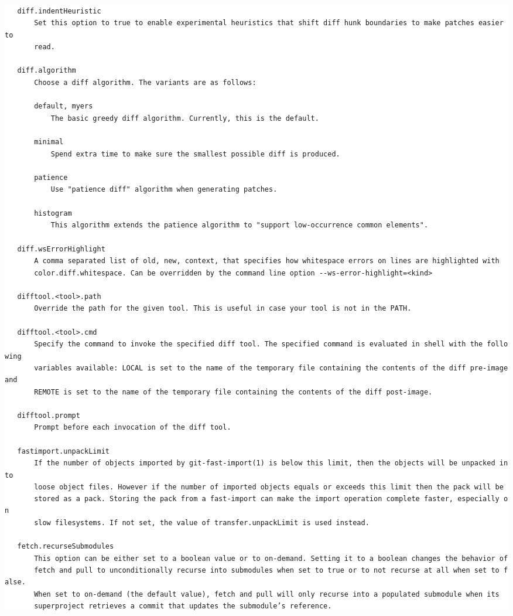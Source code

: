        diff.indentHeuristic
           Set this option to true to enable experimental heuristics that shift diff hunk boundaries to make patches easier to
           read.

       diff.algorithm
           Choose a diff algorithm. The variants are as follows:

           default, myers
               The basic greedy diff algorithm. Currently, this is the default.

           minimal
               Spend extra time to make sure the smallest possible diff is produced.

           patience
               Use "patience diff" algorithm when generating patches.

           histogram
               This algorithm extends the patience algorithm to "support low-occurrence common elements".

       diff.wsErrorHighlight
           A comma separated list of old, new, context, that specifies how whitespace errors on lines are highlighted with
           color.diff.whitespace. Can be overridden by the command line option --ws-error-highlight=<kind>

       difftool.<tool>.path
           Override the path for the given tool. This is useful in case your tool is not in the PATH.

       difftool.<tool>.cmd
           Specify the command to invoke the specified diff tool. The specified command is evaluated in shell with the following
           variables available: LOCAL is set to the name of the temporary file containing the contents of the diff pre-image and
           REMOTE is set to the name of the temporary file containing the contents of the diff post-image.

       difftool.prompt
           Prompt before each invocation of the diff tool.

       fastimport.unpackLimit
           If the number of objects imported by git-fast-import(1) is below this limit, then the objects will be unpacked into
           loose object files. However if the number of imported objects equals or exceeds this limit then the pack will be
           stored as a pack. Storing the pack from a fast-import can make the import operation complete faster, especially on
           slow filesystems. If not set, the value of transfer.unpackLimit is used instead.

       fetch.recurseSubmodules
           This option can be either set to a boolean value or to on-demand. Setting it to a boolean changes the behavior of
           fetch and pull to unconditionally recurse into submodules when set to true or to not recurse at all when set to false.
           When set to on-demand (the default value), fetch and pull will only recurse into a populated submodule when its
           superproject retrieves a commit that updates the submodule’s reference.
